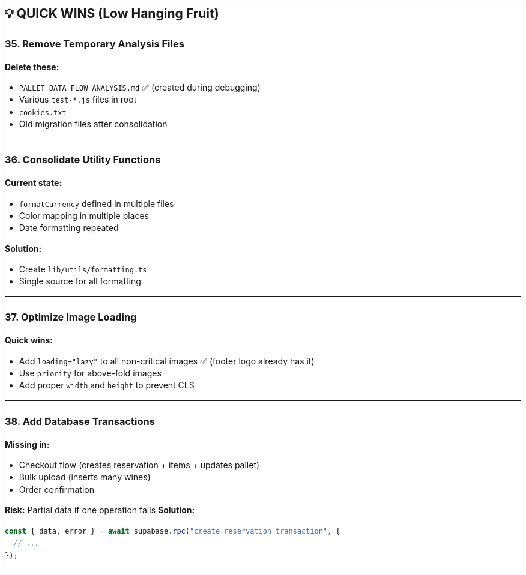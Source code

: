 ## 💡 QUICK WINS (Low Hanging Fruit)

### 35. **Remove Temporary Analysis Files**

**Delete these:**

- `PALLET_DATA_FLOW_ANALYSIS.md` ✅ (created during debugging)
- Various `test-*.js` files in root
- `cookies.txt`
- Old migration files after consolidation

---

### 36. **Consolidate Utility Functions**

**Current state:**

- `formatCurrency` defined in multiple files
- Color mapping in multiple places
- Date formatting repeated

**Solution:**

- Create `lib/utils/formatting.ts`
- Single source for all formatting

---

### 37. **Optimize Image Loading**

**Quick wins:**

- Add `loading="lazy"` to all non-critical images ✅ (footer logo already has it)
- Use `priority` for above-fold images
- Add proper `width` and `height` to prevent CLS

---

### 38. **Add Database Transactions**

**Missing in:**

- Checkout flow (creates reservation + items + updates pallet)
- Bulk upload (inserts many wines)
- Order confirmation

**Risk:** Partial data if one operation fails
**Solution:**

```typescript
const { data, error } = await supabase.rpc("create_reservation_transaction", {
  // ...
});
```

---
